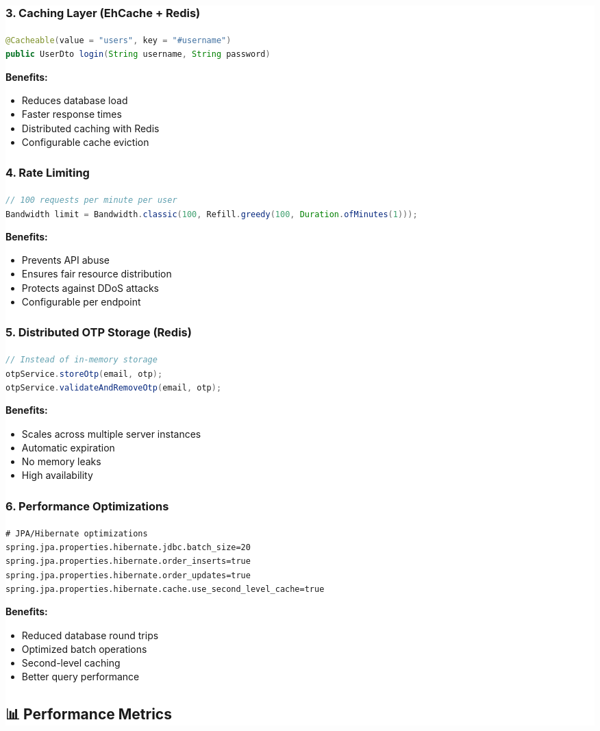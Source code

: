 ### **3. Caching Layer (EhCache + Redis)**
```java
@Cacheable(value = "users", key = "#username")
public UserDto login(String username, String password)
```

**Benefits:**
- Reduces database load
- Faster response times
- Distributed caching with Redis
- Configurable cache eviction

### **4. Rate Limiting**
```java
// 100 requests per minute per user
Bandwidth limit = Bandwidth.classic(100, Refill.greedy(100, Duration.ofMinutes(1)));
```

**Benefits:**
- Prevents API abuse
- Ensures fair resource distribution
- Protects against DDoS attacks
- Configurable per endpoint

### **5. Distributed OTP Storage (Redis)**
```java
// Instead of in-memory storage
otpService.storeOtp(email, otp);
otpService.validateAndRemoveOtp(email, otp);
```

**Benefits:**
- Scales across multiple server instances
- Automatic expiration
- No memory leaks
- High availability

### **6. Performance Optimizations**
```properties
# JPA/Hibernate optimizations
spring.jpa.properties.hibernate.jdbc.batch_size=20
spring.jpa.properties.hibernate.order_inserts=true
spring.jpa.properties.hibernate.order_updates=true
spring.jpa.properties.hibernate.cache.use_second_level_cache=true
```

**Benefits:**
- Reduced database round trips
- Optimized batch operations
- Second-level caching
- Better query performance

## 📊 **Performance Metrics**
